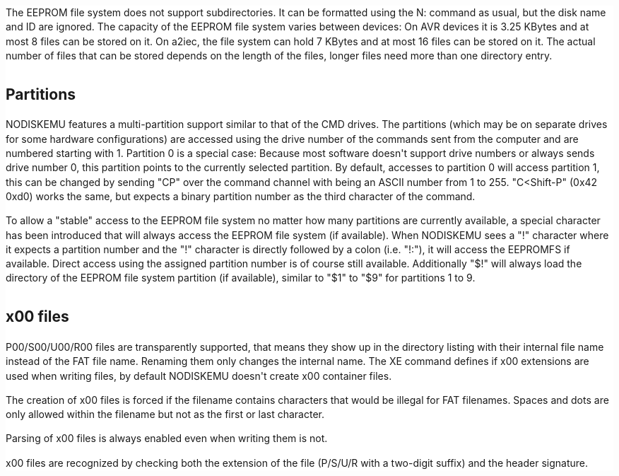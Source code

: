 The EEPROM file system does not support subdirectories. It can be
formatted using the N: command as usual, but the disk name and ID are
ignored. The capacity of the EEPROM file system varies between
devices: On AVR devices it is 3.25 KBytes and at most 8 files can be
stored on it. On a2iec, the file system can hold 7 KBytes and at most
16 files can be stored on it. The actual number of files that can be
stored depends on the length of the files, longer files need more than
one directory entry.


Partitions
----------

NODISKEMU features a multi-partition support similar to that of the CMD
drives. The partitions (which may be on separate drives for some hardware
configurations) are accessed using the drive number of the commands
sent from the computer and are numbered starting with 1. Partition 0
is a special case: Because most software doesn't support drive numbers
or always sends drive number 0, this partition points to the currently
selected partition. By default, accesses to partition 0 will access
partition 1, this can be changed by sending "CP<num>" over the command
channel with <num> being an ASCII number from 1 to 255. "C<Shift-P"
(0x42 0xd0) works the same, but expects a binary partition number as the
third character of the command.

To allow a "stable" access to the EEPROM file system no matter how
many partitions are currently available, a special character has been
introduced that will always access the EEPROM file system (if
available). When NODISKEMU sees a "!" character where it expects a
partition number and the "!" character is directly followed by a colon
(i.e. "!:"), it will access the EEPROMFS if available. Direct access
using the assigned partition number is of course still
available. Additionally "$!" will always load the directory of the
EEPROM file system partition (if available), similar to "$1" to "$9"
for partitions 1 to 9.


x00 files
---------

P00/S00/U00/R00 files are transparently supported, that means they show
up in the directory listing with their internal file name instead of the
FAT file name. Renaming them only changes the internal name. The XE
command defines if x00 extensions are used when writing files, by
default NODISKEMU doesn't create x00 container files.

The creation of x00 files is forced if the filename contains
characters that would be illegal for FAT filenames. Spaces and dots are only
allowed within the filename but not as the first or last character.

Parsing of x00 files is always enabled even when writing them is not.

x00 files are recognized by checking both the extension of the file
(P/S/U/R with a two-digit suffix) and the header signature.

